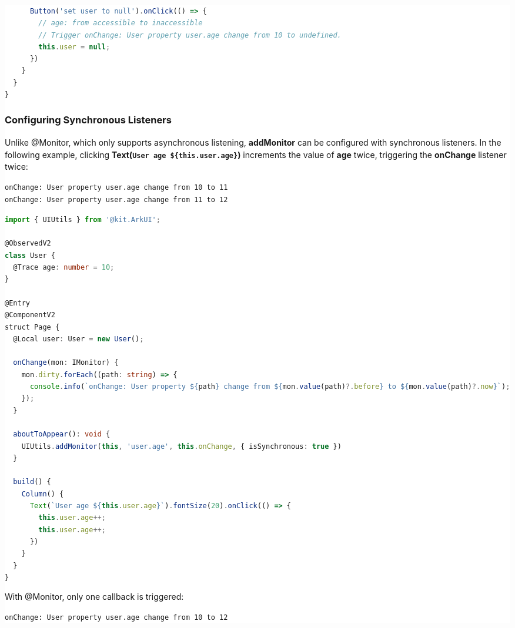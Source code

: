 ```ts
      Button('set user to null').onClick(() => {
        // age: from accessible to inaccessible
        // Trigger onChange: User property user.age change from 10 to undefined.
        this.user = null;
      })
    }
  }
}
```
### Configuring Synchronous Listeners
Unlike \@Monitor, which only supports asynchronous listening, **addMonitor** can be configured with synchronous listeners. In the following example, clicking **Text(`User age ${this.user.age}`)** increments the value of **age** twice, triggering the **onChange** listener twice:
```
onChange: User property user.age change from 10 to 11
onChange: User property user.age change from 11 to 12
```
```ts
import { UIUtils } from '@kit.ArkUI';

@ObservedV2
class User {
  @Trace age: number = 10;
}

@Entry
@ComponentV2
struct Page {
  @Local user: User = new User();

  onChange(mon: IMonitor) {
    mon.dirty.forEach((path: string) => {
      console.info(`onChange: User property ${path} change from ${mon.value(path)?.before} to ${mon.value(path)?.now}`);
    });
  }

  aboutToAppear(): void {
    UIUtils.addMonitor(this, 'user.age', this.onChange, { isSynchronous: true })
  }

  build() {
    Column() {
      Text(`User age ${this.user.age}`).fontSize(20).onClick(() => {
        this.user.age++;
        this.user.age++;
      })
    }
  }
}
```
With \@Monitor, only one callback is triggered:
```
onChange: User property user.age change from 10 to 12
```
